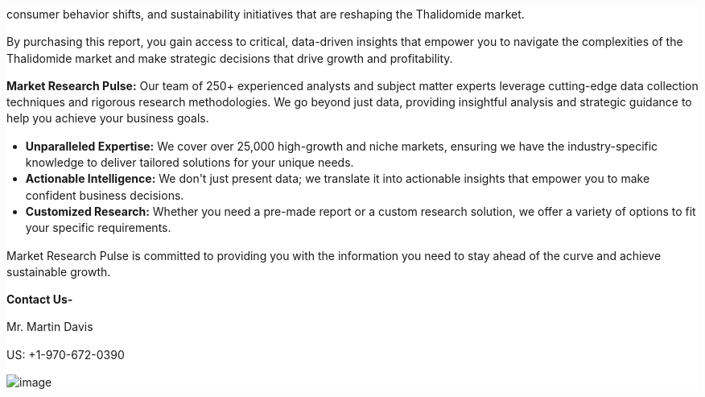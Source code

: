 consumer behavior shifts, and sustainability initiatives that are reshaping the Thalidomide market.</p></li></ol><p>By purchasing this report, you gain access to critical, data-driven insights that empower you to navigate the complexities of the Thalidomide market and make strategic decisions that drive growth and profitability.</p><p><strong>Market Research Pulse:</strong>&nbsp;Our team of 250+ experienced analysts and subject matter experts leverage cutting-edge data collection techniques and rigorous research methodologies. We go beyond just data, providing insightful analysis and strategic guidance to help you achieve your business goals.</p><ul><li><strong>Unparalleled Expertise:</strong>&nbsp;We cover over 25,000 high-growth and niche markets, ensuring we have the industry-specific knowledge to deliver tailored solutions for your unique needs.</li><li><strong>Actionable Intelligence:</strong>&nbsp;We don't just present data; we translate it into actionable insights that empower you to make confident business decisions.</li><li><strong>Customized Research:</strong>&nbsp;Whether you need a pre-made report or a custom research solution, we offer a variety of options to fit your specific requirements.</li></ul><p>Market Research Pulse is committed to providing you with the information you need to stay ahead of the curve and achieve sustainable growth.</p><p><strong>Contact Us-</strong></p><p>Mr. Martin Davis</p><p>US: +1-970-672-0390</p>
![image](https://github.com/user-attachments/assets/003fa4be-d627-41cd-b1c5-571880d6403e)
